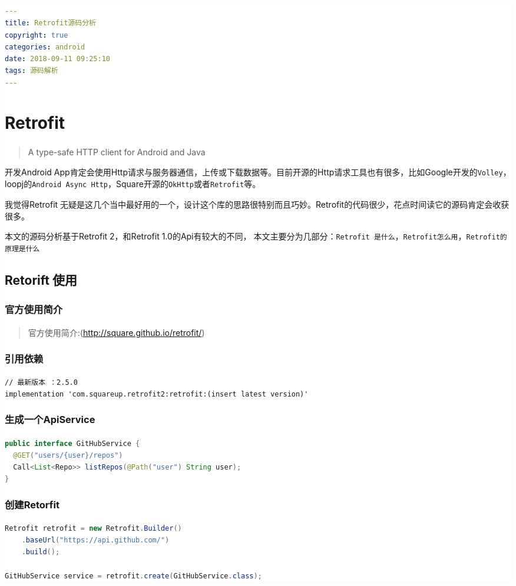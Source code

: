 ```yaml
---
title: Retrofit源码分析
copyright: true
categories: android
date: 2018-09-11 09:25:10
tags: 源码解析
---
```



# Retrofit
>  A type-safe HTTP client for Android and Java


开发Android App肯定会使用Http请求与服务器通信，上传或下载数据等。目前开源的Http请求工具也有很多，比如Google开发的`Volley`，loopj的`Android Async Http`，Square开源的`OkHttp`或者`Retrofit`等。

我觉得Retrofit 无疑是这几个当中最好用的一个，设计这个库的思路很特别而且巧妙。Retrofit的代码很少，花点时间读它的源码肯定会收获很多。

本文的源码分析基于Retrofit 2，和Retrofit 1.0的Api有较大的不同， 本文主要分为几部分：`Retrofit 是什么`，`Retrofit怎么用`，`Retrofit的原理是什么`


## Retorift 使用

### 官方使用简介
> 官方使用简介:(http://square.github.io/retrofit/)

### 引用依赖

```
// 最新版本 ：2.5.0
implementation 'com.squareup.retrofit2:retrofit:(insert latest version)'
```

### 生成一个ApiService

```java
public interface GitHubService {
  @GET("users/{user}/repos")
  Call<List<Repo>> listRepos(@Path("user") String user);
}
```

### 创建Retorfit 
```java
Retrofit retrofit = new Retrofit.Builder()
    .baseUrl("https://api.github.com/")
    .build();

GitHubService service = retrofit.create(GitHubService.class);

```
